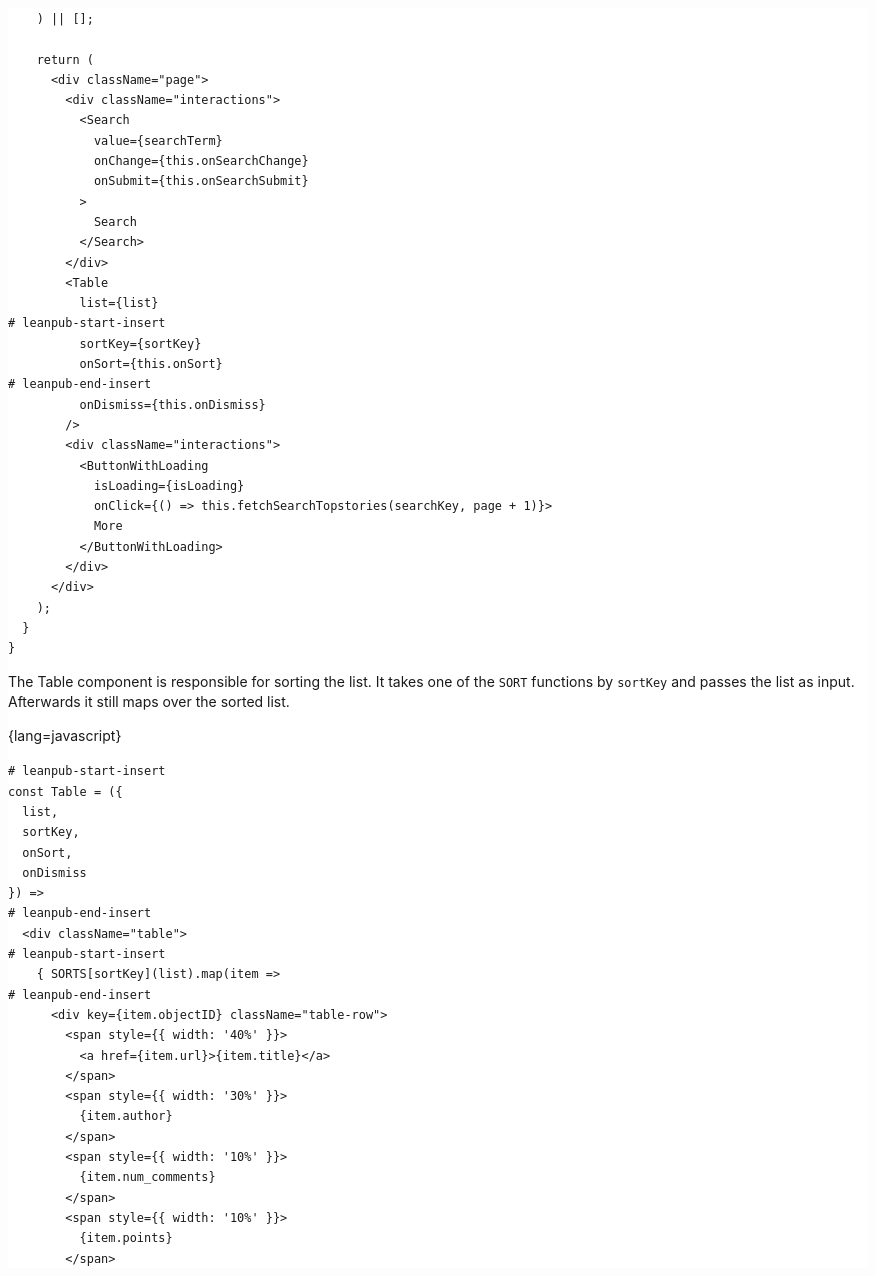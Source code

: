 ~~~~~~~~
    ) || [];

    return (
      <div className="page">
        <div className="interactions">
          <Search
            value={searchTerm}
            onChange={this.onSearchChange}
            onSubmit={this.onSearchSubmit}
          >
            Search
          </Search>
        </div>
        <Table
          list={list}
# leanpub-start-insert
          sortKey={sortKey}
          onSort={this.onSort}
# leanpub-end-insert
          onDismiss={this.onDismiss}
        />
        <div className="interactions">
          <ButtonWithLoading
            isLoading={isLoading}
            onClick={() => this.fetchSearchTopstories(searchKey, page + 1)}>
            More
          </ButtonWithLoading>
        </div>
      </div>
    );
  }
}
~~~~~~~~

The Table component is responsible for sorting the list. It takes one of the `SORT` functions by `sortKey` and passes the list as input. Afterwards it still maps over the sorted list.

{lang=javascript}
~~~~~~~~
# leanpub-start-insert
const Table = ({
  list,
  sortKey,
  onSort,
  onDismiss
}) =>
# leanpub-end-insert
  <div className="table">
# leanpub-start-insert
    { SORTS[sortKey](list).map(item =>
# leanpub-end-insert
      <div key={item.objectID} className="table-row">
        <span style={{ width: '40%' }}>
          <a href={item.url}>{item.title}</a>
        </span>
        <span style={{ width: '30%' }}>
          {item.author}
        </span>
        <span style={{ width: '10%' }}>
          {item.num_comments}
        </span>
        <span style={{ width: '10%' }}>
          {item.points}
        </span>
~~~~~~~~